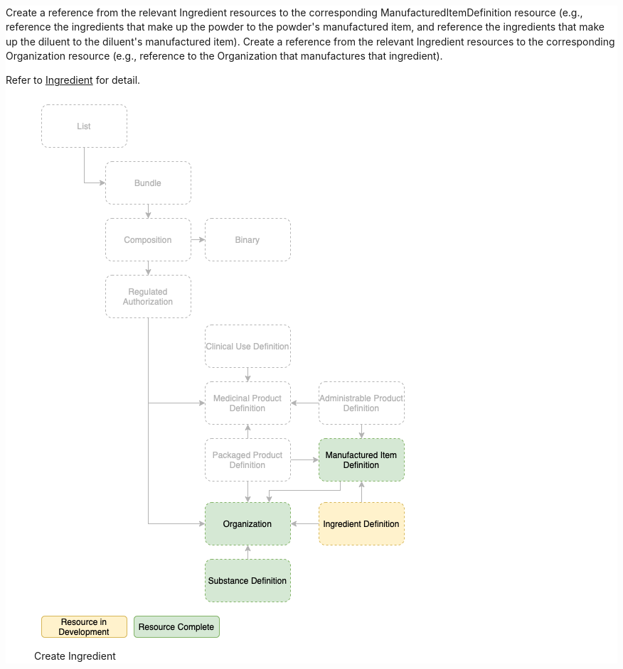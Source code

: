 Create a reference from the relevant Ingredient resources to the corresponding ManufacturedItemDefinition resource (e.g., reference the ingredients that make up the powder to the powder's manufactured item, and reference the ingredients that make up the diluent to the diluent's manufactured item). 
Create a reference from the relevant Ingredient resources to the corresponding Organization resource (e.g., reference to the Organization that manufactures that ingredient). 


Refer to [Ingredient](http://build.fhir.org/ig/hl7-eu/gravitate-health/StructureDefinition-Ingredient-uv-epi.html) for detail. 

<figure>
  <img style="padding-top:0;padding-bottom:0" src="step4.png" alt="ePI Resource Relationship"/>
  <figcaption>Create Ingredient</figcaption>
</figure>
